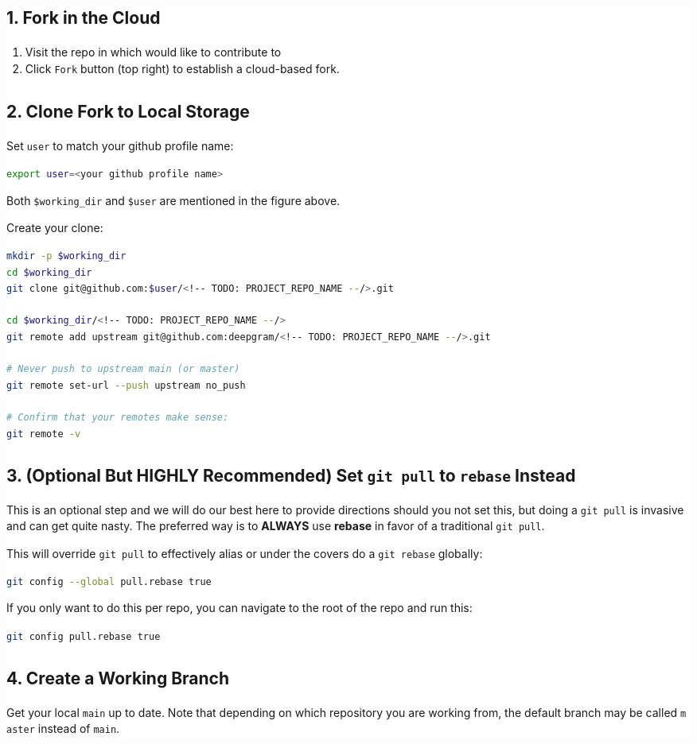 ## 1. Fork in the Cloud

1. Visit the repo in which would like to contribute to
2. Click `Fork` button (top right) to establish a cloud-based fork.

## 2. Clone Fork to Local Storage

Set `user` to match your github profile name:

```bash
export user=<your github profile name>
```

Both `$working_dir` and `$user` are mentioned in the figure above.

Create your clone:

```bash
mkdir -p $working_dir
cd $working_dir
git clone git@github.com:$user/<!-- TODO: PROJECT_REPO_NAME --/>.git

cd $working_dir/<!-- TODO: PROJECT_REPO_NAME --/>
git remote add upstream git@github.com:deepgram/<!-- TODO: PROJECT_REPO_NAME --/>.git

# Never push to upstream main (or master)
git remote set-url --push upstream no_push

# Confirm that your remotes make sense:
git remote -v
```

## 3. (Optional But HIGHLY Recommended) Set `git pull` to `rebase` Instead

This is an optional step and we will do our best here to provide directions should you not set this, but doing a `git pull` is invasive and can get quite nasty. The preferred way is to **ALWAYS** use **rebase** in favor of a traditional `git pull`. 

This will override `git pull` to effectively alias or under the covers do a `git rebase` globally:

```bash
git config --global pull.rebase true
```

If you only want to do this per repo, you can navigate to the root of the repo and run this:

```bash
git config pull.rebase true
```

## 4. Create a Working Branch

Get your local `main` up to date. Note that depending on which repository you are working from, the default branch may be called `master` instead of `main`.
